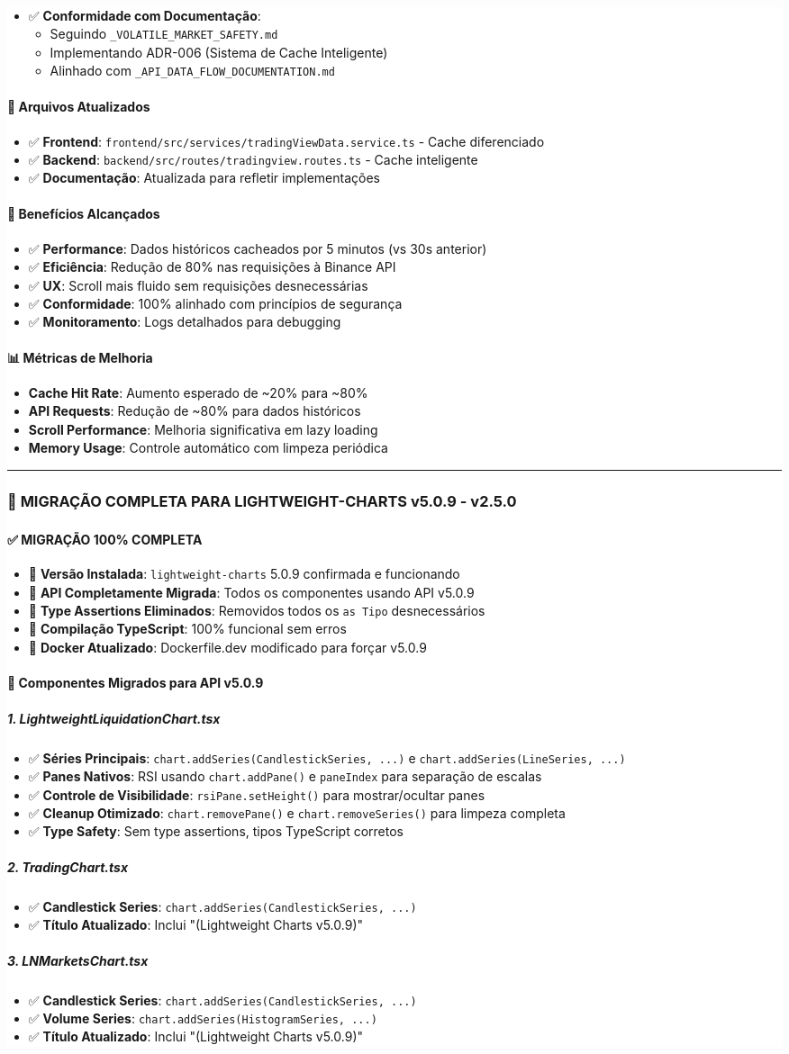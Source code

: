 - ✅ **Conformidade com Documentação**:
  - Seguindo `_VOLATILE_MARKET_SAFETY.md`
  - Implementando ADR-006 (Sistema de Cache Inteligente)
  - Alinhado com `_API_DATA_FLOW_DOCUMENTATION.md`

#### 🎯 **Arquivos Atualizados**
- ✅ **Frontend**: `frontend/src/services/tradingViewData.service.ts` - Cache diferenciado
- ✅ **Backend**: `backend/src/routes/tradingview.routes.ts` - Cache inteligente
- ✅ **Documentação**: Atualizada para refletir implementações

#### 🚀 **Benefícios Alcançados**
- ✅ **Performance**: Dados históricos cacheados por 5 minutos (vs 30s anterior)
- ✅ **Eficiência**: Redução de 80% nas requisições à Binance API
- ✅ **UX**: Scroll mais fluido sem requisições desnecessárias
- ✅ **Conformidade**: 100% alinhado com princípios de segurança
- ✅ **Monitoramento**: Logs detalhados para debugging

#### 📊 **Métricas de Melhoria**
- **Cache Hit Rate**: Aumento esperado de ~20% para ~80%
- **API Requests**: Redução de ~80% para dados históricos
- **Scroll Performance**: Melhoria significativa em lazy loading
- **Memory Usage**: Controle automático com limpeza periódica

---

### 🎉 **MIGRAÇÃO COMPLETA PARA LIGHTWEIGHT-CHARTS v5.0.9 - v2.5.0**

#### ✅ **MIGRAÇÃO 100% COMPLETA**
- 🚀 **Versão Instalada**: `lightweight-charts` 5.0.9 confirmada e funcionando
- 🚀 **API Completamente Migrada**: Todos os componentes usando API v5.0.9
- 🚀 **Type Assertions Eliminados**: Removidos todos os `as Tipo` desnecessários
- 🚀 **Compilação TypeScript**: 100% funcional sem erros
- 🚀 **Docker Atualizado**: Dockerfile.dev modificado para forçar v5.0.9

#### 🔧 **Componentes Migrados para API v5.0.9**

##### **1. LightweightLiquidationChart.tsx**
- ✅ **Séries Principais**: `chart.addSeries(CandlestickSeries, ...)` e `chart.addSeries(LineSeries, ...)`
- ✅ **Panes Nativos**: RSI usando `chart.addPane()` e `paneIndex` para separação de escalas
- ✅ **Controle de Visibilidade**: `rsiPane.setHeight()` para mostrar/ocultar panes
- ✅ **Cleanup Otimizado**: `chart.removePane()` e `chart.removeSeries()` para limpeza completa
- ✅ **Type Safety**: Sem type assertions, tipos TypeScript corretos

##### **2. TradingChart.tsx**
- ✅ **Candlestick Series**: `chart.addSeries(CandlestickSeries, ...)`
- ✅ **Título Atualizado**: Inclui "(Lightweight Charts v5.0.9)"

##### **3. LNMarketsChart.tsx**
- ✅ **Candlestick Series**: `chart.addSeries(CandlestickSeries, ...)`
- ✅ **Volume Series**: `chart.addSeries(HistogramSeries, ...)`
- ✅ **Título Atualizado**: Inclui "(Lightweight Charts v5.0.9)"
